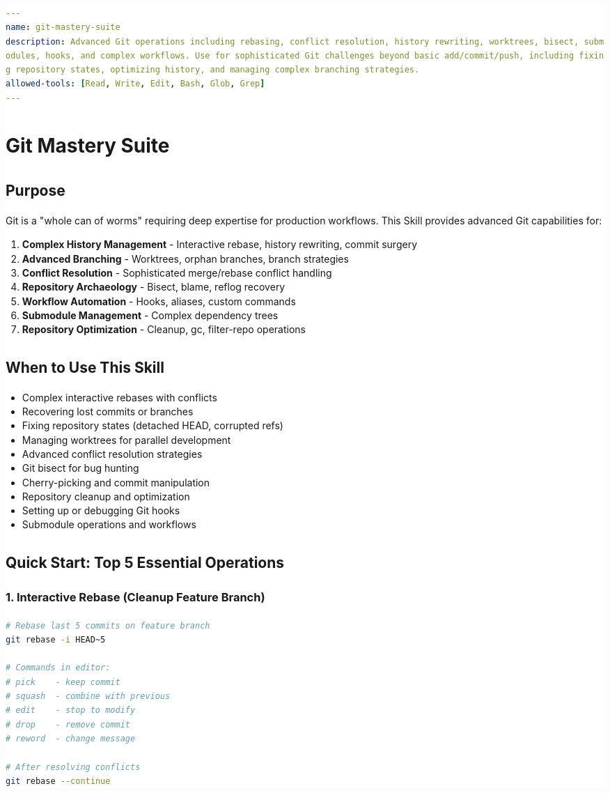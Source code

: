 ```yaml
---
name: git-mastery-suite
description: Advanced Git operations including rebasing, conflict resolution, history rewriting, worktrees, bisect, submodules, hooks, and complex workflows. Use for sophisticated Git challenges beyond basic add/commit/push, including fixing repository states, optimizing history, and managing complex branching strategies.
allowed-tools: [Read, Write, Edit, Bash, Glob, Grep]
---
```


# Git Mastery Suite

## Purpose

Git is a "whole can of worms" requiring deep expertise for production workflows. This Skill provides advanced Git capabilities for:

1. **Complex History Management** - Interactive rebase, history rewriting, commit surgery
2. **Advanced Branching** - Worktrees, orphan branches, branch strategies
3. **Conflict Resolution** - Sophisticated merge/rebase conflict handling
4. **Repository Archaeology** - Bisect, blame, reflog recovery
5. **Workflow Automation** - Hooks, aliases, custom commands
6. **Submodule Management** - Complex dependency trees
7. **Repository Optimization** - Cleanup, gc, filter-repo operations

## When to Use This Skill

- Complex interactive rebases with conflicts
- Recovering lost commits or branches
- Fixing repository states (detached HEAD, corrupted refs)
- Managing worktrees for parallel development
- Advanced conflict resolution strategies
- Git bisect for bug hunting
- Cherry-picking and commit manipulation
- Repository cleanup and optimization
- Setting up or debugging Git hooks
- Submodule operations and workflows

## Quick Start: Top 5 Essential Operations

### 1. Interactive Rebase (Cleanup Feature Branch)

```bash
# Rebase last 5 commits on feature branch
git rebase -i HEAD~5

# Commands in editor:
# pick    - keep commit
# squash  - combine with previous
# edit    - stop to modify
# drop    - remove commit
# reword  - change message

# After resolving conflicts
git rebase --continue
```
